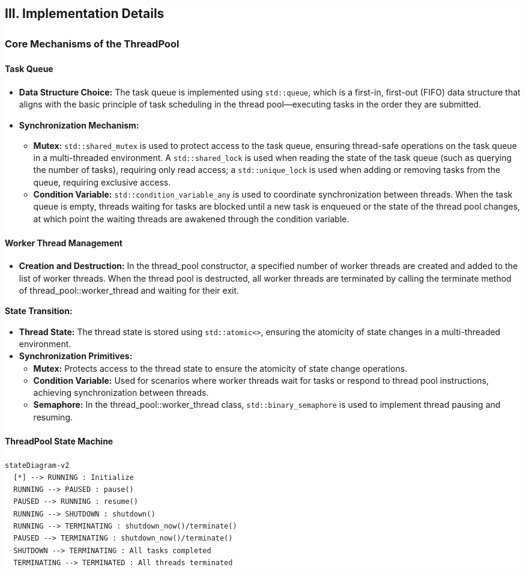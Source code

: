 ## III. Implementation Details

### Core Mechanisms of the ThreadPool

#### Task Queue

- **Data Structure Choice:** The task queue is implemented using `std::queue`, which is a first-in, first-out (FIFO) data structure that aligns with the basic principle of task scheduling in the thread pool—executing tasks in the order they are submitted.

- **Synchronization Mechanism:**
  - **Mutex:** `std::shared_mutex` is used to protect access to the task queue, ensuring thread-safe operations on the task queue in a multi-threaded environment. A `std::shared_lock` is used when reading the state of the task queue (such as querying the number of tasks), requiring only read access; a `std::unique_lock` is used when adding or removing tasks from the queue, requiring exclusive access.
  - **Condition Variable:** `std::condition_variable_any` is used to coordinate synchronization between threads. When the task queue is empty, threads waiting for tasks are blocked until a new task is enqueued or the state of the thread pool changes, at which point the waiting threads are awakened through the condition variable.
  
#### Worker Thread Management

- **Creation and Destruction:** In the thread_pool constructor, a specified number of worker threads are created and added to the list of worker threads. When the thread pool is destructed, all worker threads are terminated by calling the terminate method of thread_pool::worker_thread and waiting for their exit.

**State Transition:**

- **Thread State:** The thread state is stored using `std::atomic<>`, ensuring the atomicity of state changes in a multi-threaded environment.
- **Synchronization Primitives:**
  - **Mutex:** Protects access to the thread state to ensure the atomicity of state change operations.
  - **Condition Variable:** Used for scenarios where worker threads wait for tasks or respond to thread pool instructions, achieving synchronization between threads.
  - **Semaphore:** In the thread_pool::worker_thread class, `std::binary_semaphore` is used to implement thread pausing and resuming.

#### ThreadPool State Machine

```mermaid
stateDiagram-v2
  [*] --> RUNNING : Initialize
  RUNNING --> PAUSED : pause()
  PAUSED --> RUNNING : resume()
  RUNNING --> SHUTDOWN : shutdown()
  RUNNING --> TERMINATING : shutdown_now()/terminate()
  PAUSED --> TERMINATING : shutdown_now()/terminate()
  SHUTDOWN --> TERMINATING : All tasks completed
  TERMINATING --> TERMINATED : All threads terminated
```

